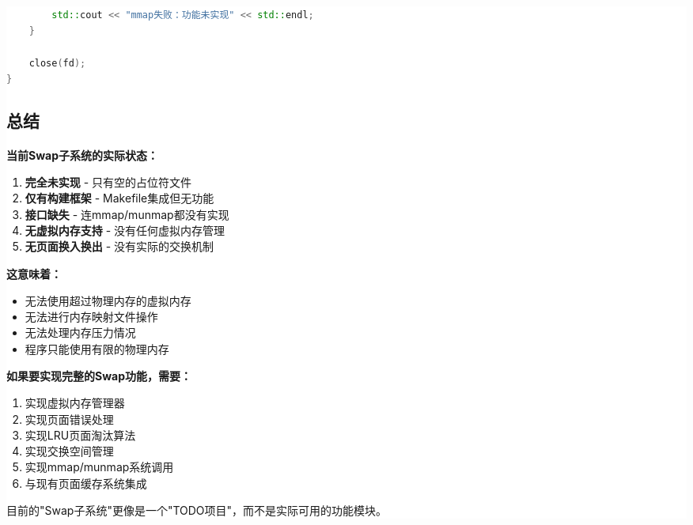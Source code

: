 ```cpp
        std::cout << "mmap失败：功能未实现" << std::endl;
    }
    
    close(fd);
}
```

## 总结

**当前Swap子系统的实际状态：**

1. **完全未实现** - 只有空的占位符文件
2. **仅有构建框架** - Makefile集成但无功能
3. **接口缺失** - 连mmap/munmap都没有实现
4. **无虚拟内存支持** - 没有任何虚拟内存管理
5. **无页面换入换出** - 没有实际的交换机制

**这意味着：**
- 无法使用超过物理内存的虚拟内存
- 无法进行内存映射文件操作
- 无法处理内存压力情况
- 程序只能使用有限的物理内存

**如果要实现完整的Swap功能，需要：**
1. 实现虚拟内存管理器
2. 实现页面错误处理
3. 实现LRU页面淘汰算法
4. 实现交换空间管理
5. 实现mmap/munmap系统调用
6. 与现有页面缓存系统集成

目前的"Swap子系统"更像是一个"TODO项目"，而不是实际可用的功能模块。